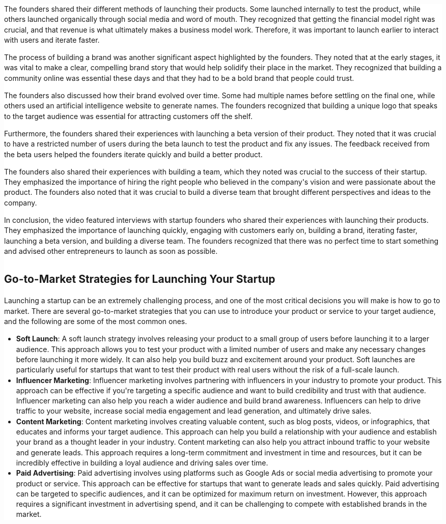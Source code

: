 The founders shared their different methods of launching their products. Some launched internally to test the product, while others launched organically through social media and word of mouth. They recognized that getting the financial model right was crucial, and that revenue is what ultimately makes a business model work. Therefore, it was important to launch earlier to interact with users and iterate faster.

The process of building a brand was another significant aspect highlighted by the founders. They noted that at the early stages, it was vital to make a clear, compelling brand story that would help solidify their place in the market. They recognized that building a community online was essential these days and that they had to be a bold brand that people could trust.

The founders also discussed how their brand evolved over time. Some had multiple names before settling on the final one, while others used an artificial intelligence website to generate names. The founders recognized that building a unique logo that speaks to the target audience was essential for attracting customers off the shelf.

Furthermore, the founders shared their experiences with launching a beta version of their product. They noted that it was crucial to have a restricted number of users during the beta launch to test the product and fix any issues. The feedback received from the beta users helped the founders iterate quickly and build a better product.

The founders also shared their experiences with building a team, which they noted was crucial to the success of their startup. They emphasized the importance of hiring the right people who believed in the company's vision and were passionate about the product. The founders also noted that it was crucial to build a diverse team that brought different perspectives and ideas to the company.

In conclusion, the video featured interviews with startup founders who shared their experiences with launching their products. They emphasized the importance of launching quickly, engaging with customers early on, building a brand, iterating faster, launching a beta version, and building a diverse team. The founders recognized that there was no perfect time to start something and advised other entrepreneurs to launch as soon as possible.

## Go-to-Market Strategies for Launching Your Startup

<a name="Launching_Go-to-Market_Strategies"></a>

Launching a startup can be an extremely challenging process, and one of the most critical decisions you will make is how to go to market. There are several go-to-market strategies that you can use to introduce your product or service to your target audience, and the following are some of the most common ones.

- **Soft Launch**: A soft launch strategy involves releasing your product to a small group of users before launching it to a larger audience. This approach allows you to test your product with a limited number of users and make any necessary changes before launching it more widely. It can also help you build buzz and excitement around your product. Soft launches are particularly useful for startups that want to test their product with real users without the risk of a full-scale launch.
- **Influencer Marketing**: Influencer marketing involves partnering with influencers in your industry to promote your product. This approach can be effective if you're targeting a specific audience and want to build credibility and trust with that audience. Influencer marketing can also help you reach a wider audience and build brand awareness. Influencers can help to drive traffic to your website, increase social media engagement and lead generation, and ultimately drive sales.
- **Content Marketing**: Content marketing involves creating valuable content, such as blog posts, videos, or infographics, that educates and informs your target audience. This approach can help you build a relationship with your audience and establish your brand as a thought leader in your industry. Content marketing can also help you attract inbound traffic to your website and generate leads. This approach requires a long-term commitment and investment in time and resources, but it can be incredibly effective in building a loyal audience and driving sales over time.
- **Paid Advertising**: Paid advertising involves using platforms such as Google Ads or social media advertising to promote your product or service. This approach can be effective for startups that want to generate leads and sales quickly. Paid advertising can be targeted to specific audiences, and it can be optimized for maximum return on investment. However, this approach requires a significant investment in advertising spend, and it can be challenging to compete with established brands in the market.